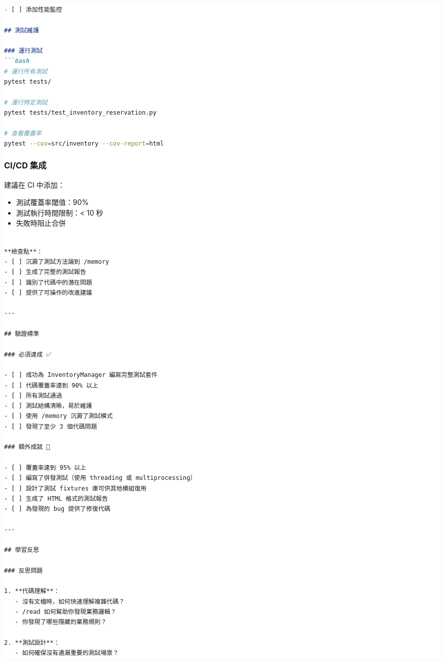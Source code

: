 ```markdown
- [ ] 添加性能監控

## 測試維護

### 運行測試
```bash
# 運行所有測試
pytest tests/

# 運行特定測試
pytest tests/test_inventory_reservation.py

# 查看覆蓋率
pytest --cov=src/inventory --cov-report=html
```

### CI/CD 集成
建議在 CI 中添加：
- 測試覆蓋率閾值：90%
- 測試執行時間限制：< 10 秒
- 失敗時阻止合併
```

**檢查點**：
- [ ] 沉澱了測試方法論到 /memory
- [ ] 生成了完整的測試報告
- [ ] 識別了代碼中的潛在問題
- [ ] 提供了可操作的改進建議

---

## 驗證標準

### 必須達成 ✅

- [ ] 成功為 InventoryManager 編寫完整測試套件
- [ ] 代碼覆蓋率達到 90% 以上
- [ ] 所有測試通過
- [ ] 測試結構清晰，易於維護
- [ ] 使用 /memory 沉澱了測試模式
- [ ] 發現了至少 3 個代碼問題

### 額外成就 🌟

- [ ] 覆蓋率達到 95% 以上
- [ ] 編寫了併發測試（使用 threading 或 multiprocessing）
- [ ] 設計了測試 fixtures 庫可供其他模組復用
- [ ] 生成了 HTML 格式的測試報告
- [ ] 為發現的 bug 提供了修復代碼

---

## 學習反思

### 反思問題

1. **代碼理解**：
   - 沒有文檔時，如何快速理解複雜代碼？
   - /read 如何幫助你發現業務邏輯？
   - 你發現了哪些隱藏的業務規則？

2. **測試設計**：
   - 如何確保沒有遺漏重要的測試場景？
```